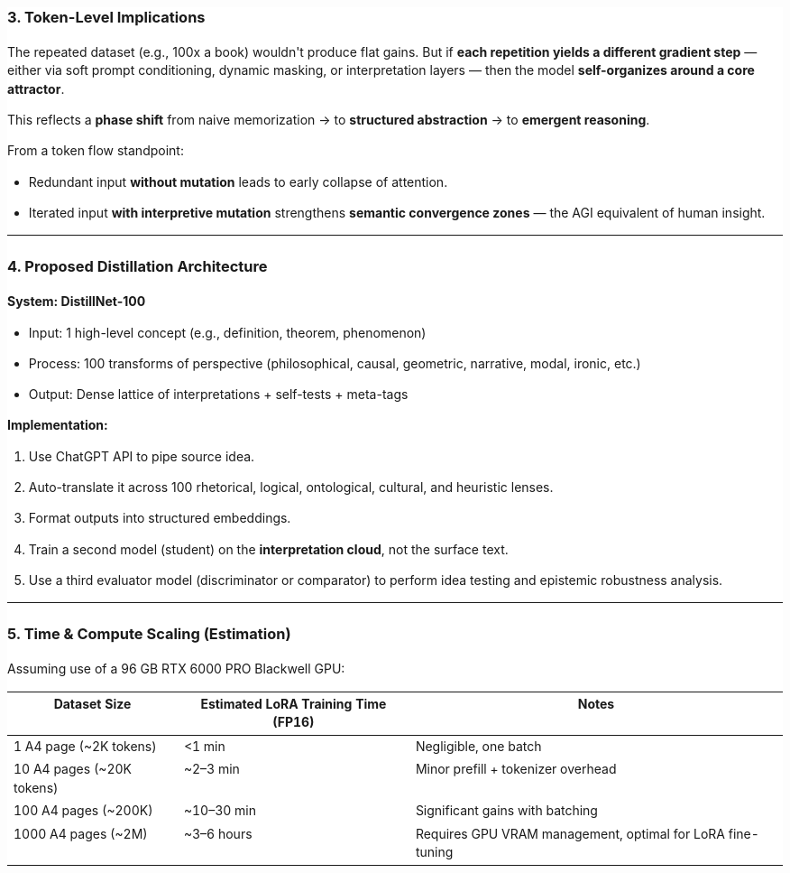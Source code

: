 
### 3. Token-Level Implications

The repeated dataset (e.g., 100x a book) wouldn't produce flat gains. But if **each repetition yields a different gradient step** — either via soft prompt conditioning, dynamic masking, or interpretation layers — then the model **self-organizes around a core attractor**.

This reflects a **phase shift** from naive memorization → to **structured abstraction** → to **emergent reasoning**.

From a token flow standpoint:

- Redundant input **without mutation** leads to early collapse of attention.
    
- Iterated input **with interpretive mutation** strengthens **semantic convergence zones** — the AGI equivalent of human insight.
    

---

### 4. Proposed Distillation Architecture

**System: DistillNet-100**

- Input: 1 high-level concept (e.g., definition, theorem, phenomenon)
    
- Process: 100 transforms of perspective (philosophical, causal, geometric, narrative, modal, ironic, etc.)
    
- Output: Dense lattice of interpretations + self-tests + meta-tags
    

**Implementation:**

1. Use ChatGPT API to pipe source idea.
    
2. Auto-translate it across 100 rhetorical, logical, ontological, cultural, and heuristic lenses.
    
3. Format outputs into structured embeddings.
    
4. Train a second model (student) on the **interpretation cloud**, not the surface text.
    
5. Use a third evaluator model (discriminator or comparator) to perform idea testing and epistemic robustness analysis.
    

---

### 5. Time & Compute Scaling (Estimation)

Assuming use of a 96 GB RTX 6000 PRO Blackwell GPU:

|Dataset Size|Estimated LoRA Training Time (FP16)|Notes|
|---|---|---|
|1 A4 page (~2K tokens)|<1 min|Negligible, one batch|
|10 A4 pages (~20K tokens)|~2–3 min|Minor prefill + tokenizer overhead|
|100 A4 pages (~200K)|~10–30 min|Significant gains with batching|
|1000 A4 pages (~2M)|~3–6 hours|Requires GPU VRAM management, optimal for LoRA fine-tuning|
